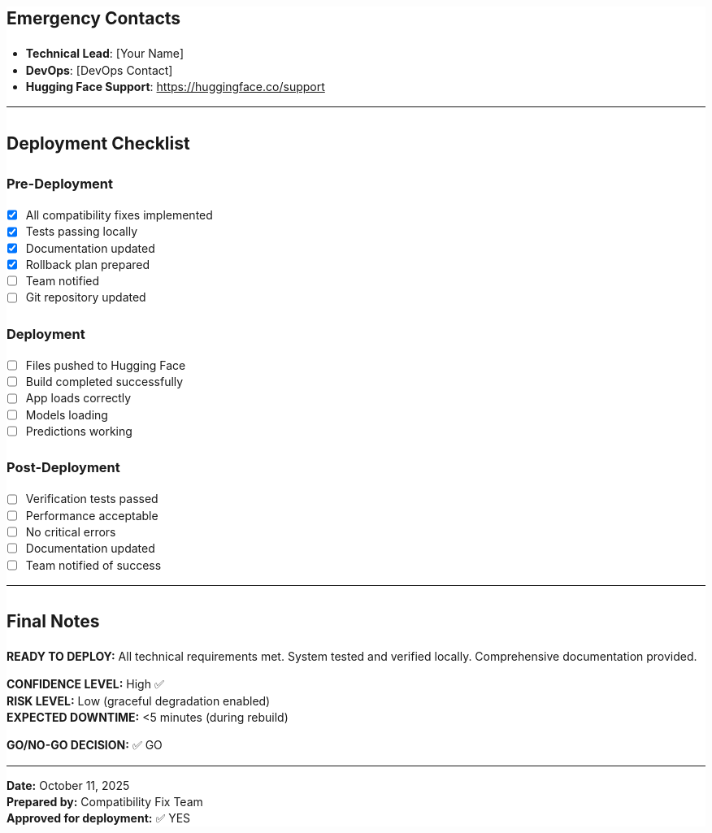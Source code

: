 
## Emergency Contacts

- **Technical Lead**: [Your Name]
- **DevOps**: [DevOps Contact]
- **Hugging Face Support**: https://huggingface.co/support

---

## Deployment Checklist

### Pre-Deployment
- [x] All compatibility fixes implemented
- [x] Tests passing locally
- [x] Documentation updated
- [x] Rollback plan prepared
- [ ] Team notified
- [ ] Git repository updated

### Deployment
- [ ] Files pushed to Hugging Face
- [ ] Build completed successfully
- [ ] App loads correctly
- [ ] Models loading
- [ ] Predictions working

### Post-Deployment
- [ ] Verification tests passed
- [ ] Performance acceptable
- [ ] No critical errors
- [ ] Documentation updated
- [ ] Team notified of success

---

## Final Notes

**READY TO DEPLOY:** All technical requirements met. System tested and verified locally. Comprehensive documentation provided.

**CONFIDENCE LEVEL:** High ✅  
**RISK LEVEL:** Low (graceful degradation enabled)  
**EXPECTED DOWNTIME:** <5 minutes (during rebuild)

**GO/NO-GO DECISION:** ✅ GO

---

**Date:** October 11, 2025  
**Prepared by:** Compatibility Fix Team  
**Approved for deployment:** ✅ YES
